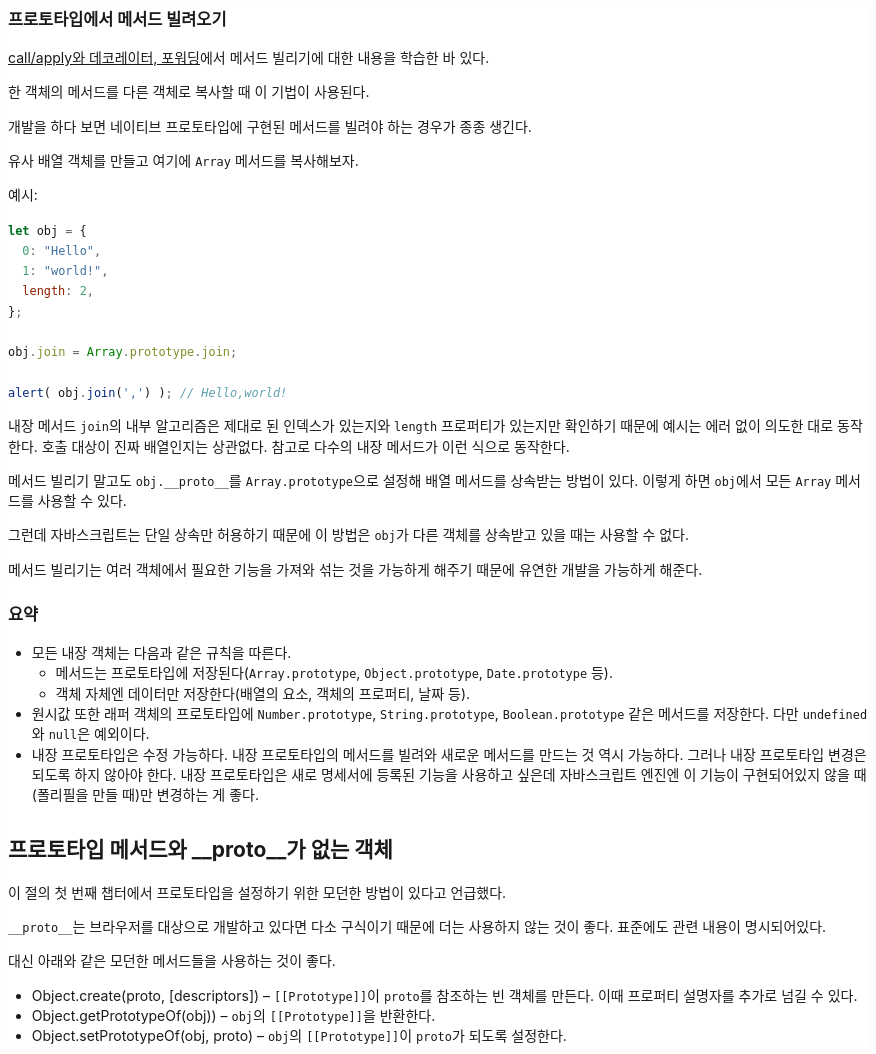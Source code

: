 
### 프로토타입에서 메서드 빌려오기

[call/apply와 데코레이터, 포워딩](https://ko.javascript.info/call-apply-decorators#method-borrowing)에서 메서드 빌리기에 대한 내용을 학습한 바 있다.

한 객체의 메서드를 다른 객체로 복사할 때 이 기법이 사용된다.

개발을 하다 보면 네이티브 프로토타입에 구현된 메서드를 빌려야 하는 경우가 종종 생긴다.

유사 배열 객체를 만들고 여기에 `Array` 메서드를 복사해보자.

예시:

```javascript
let obj = {
  0: "Hello",
  1: "world!",
  length: 2,
};

obj.join = Array.prototype.join;

alert( obj.join(',') ); // Hello,world!
```

내장 메서드 `join`의 내부 알고리즘은 제대로 된 인덱스가 있는지와 `length` 프로퍼티가 있는지만 확인하기 때문에 예시는 에러 없이 의도한 대로 동작한다. 호출 대상이 진짜 배열인지는 상관없다. 참고로 다수의 내장 메서드가 이런 식으로 동작한다.

메서드 빌리기 말고도 `obj.__proto__`를 `Array.prototype`으로 설정해 배열 메서드를 상속받는 방법이 있다. 이렇게 하면 `obj`에서 모든 `Array` 메서드를 사용할 수 있다.

그런데 자바스크립트는 단일 상속만 허용하기 때문에 이 방법은 `obj`가 다른 객체를 상속받고 있을 때는 사용할 수 없다.

메서드 빌리기는 여러 객체에서 필요한 기능을 가져와 섞는 것을 가능하게 해주기 때문에 유연한 개발을 가능하게 해준다.

### 요약

* 모든 내장 객체는 다음과 같은 규칙을 따른다.
  * 메서드는 프로토타입에 저장된다(`Array.prototype`, `Object.prototype`, `Date.prototype` 등).
  * 객체 자체엔 데이터만 저장한다(배열의 요소, 객체의 프로퍼티, 날짜 등).
* 원시값 또한 래퍼 객체의 프로토타입에 `Number.prototype`, `String.prototype`, `Boolean.prototype` 같은 메서드를 저장한다. 다만 `undefined`와 `null`은 예외이다.
* 내장 프로토타입은 수정 가능하다. 내장 프로토타입의 메서드를 빌려와 새로운 메서드를 만드는 것 역시 가능하다. 그러나 내장 프로토타입 변경은 되도록 하지 않아야 한다. 내장 프로토타입은 새로 명세서에 등록된 기능을 사용하고 싶은데 자바스크립트 엔진엔 이 기능이 구현되어있지 않을 때(폴리필을 만들 때)만 변경하는 게 좋다.



## 프로토타입 메서드와 \__proto__가 없는 객체

이 절의 첫 번째 챕터에서 프로토타입을 설정하기 위한 모던한 방법이 있다고 언급했다.

`__proto__`는 브라우저를 대상으로 개발하고 있다면 다소 구식이기 때문에 더는 사용하지 않는 것이 좋다. 표준에도 관련 내용이 명시되어있다.

대신 아래와 같은 모던한 메서드들을 사용하는 것이 좋다.

* Object.create(proto, [descriptors]) – `[[Prototype]]`이 `proto`를 참조하는 빈 객체를 만든다. 이때 프로퍼티 설명자를 추가로 넘길 수 있다.
* Object.getPrototypeOf(obj)) – `obj`의 `[[Prototype]]`을 반환한다.
* Object.setPrototypeOf(obj, proto) – `obj`의 `[[Prototype]]`이 `proto`가 되도록 설정한다.
